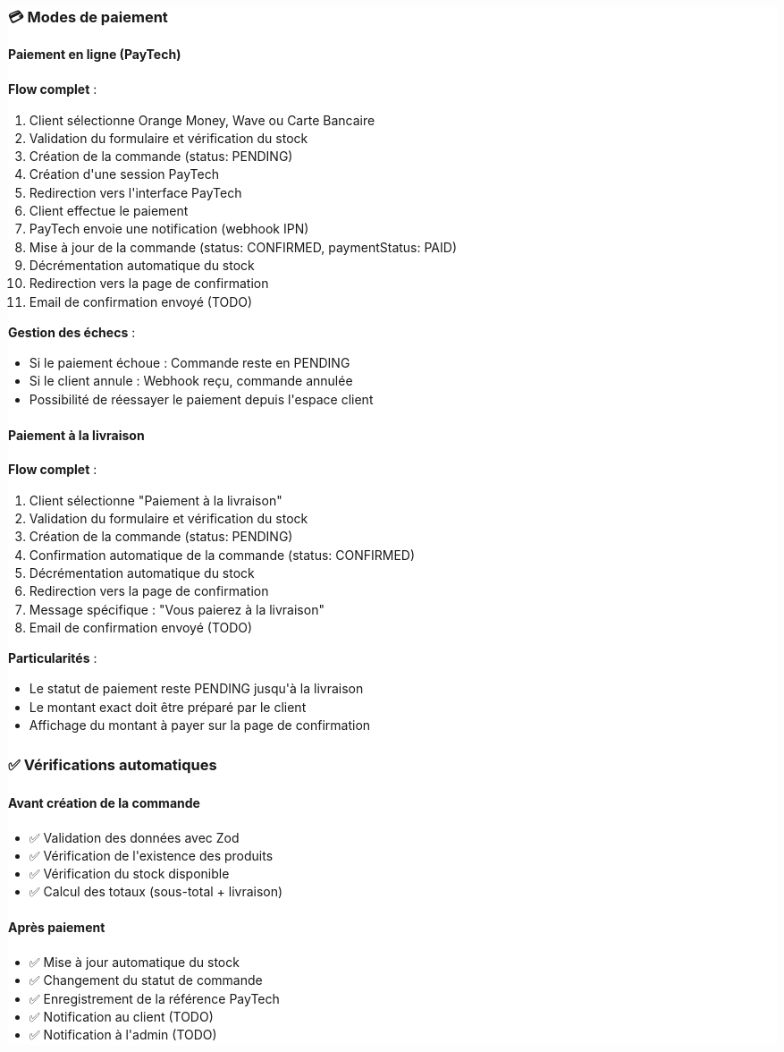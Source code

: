 ### 💳 Modes de paiement

#### Paiement en ligne (PayTech)

**Flow complet** :
1. Client sélectionne Orange Money, Wave ou Carte Bancaire
2. Validation du formulaire et vérification du stock
3. Création de la commande (status: PENDING)
4. Création d'une session PayTech
5. Redirection vers l'interface PayTech
6. Client effectue le paiement
7. PayTech envoie une notification (webhook IPN)
8. Mise à jour de la commande (status: CONFIRMED, paymentStatus: PAID)
9. Décrémentation automatique du stock
10. Redirection vers la page de confirmation
11. Email de confirmation envoyé (TODO)

**Gestion des échecs** :
- Si le paiement échoue : Commande reste en PENDING
- Si le client annule : Webhook reçu, commande annulée
- Possibilité de réessayer le paiement depuis l'espace client

#### Paiement à la livraison

**Flow complet** :
1. Client sélectionne "Paiement à la livraison"
2. Validation du formulaire et vérification du stock
3. Création de la commande (status: PENDING)
4. Confirmation automatique de la commande (status: CONFIRMED)
5. Décrémentation automatique du stock
6. Redirection vers la page de confirmation
7. Message spécifique : "Vous paierez à la livraison"
8. Email de confirmation envoyé (TODO)

**Particularités** :
- Le statut de paiement reste PENDING jusqu'à la livraison
- Le montant exact doit être préparé par le client
- Affichage du montant à payer sur la page de confirmation

### ✅ Vérifications automatiques

#### Avant création de la commande
- ✅ Validation des données avec Zod
- ✅ Vérification de l'existence des produits
- ✅ Vérification du stock disponible
- ✅ Calcul des totaux (sous-total + livraison)

#### Après paiement
- ✅ Mise à jour automatique du stock
- ✅ Changement du statut de commande
- ✅ Enregistrement de la référence PayTech
- ✅ Notification au client (TODO)
- ✅ Notification à l'admin (TODO)

